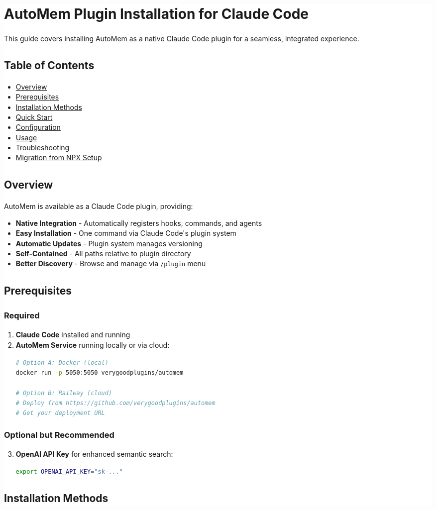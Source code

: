 # AutoMem Plugin Installation for Claude Code

This guide covers installing AutoMem as a native Claude Code plugin for a seamless, integrated experience.

## Table of Contents

- [Overview](#overview)
- [Prerequisites](#prerequisites)
- [Installation Methods](#installation-methods)
- [Quick Start](#quick-start)
- [Configuration](#configuration)
- [Usage](#usage)
- [Troubleshooting](#troubleshooting)
- [Migration from NPX Setup](#migration-from-npx-setup)

## Overview

AutoMem is available as a Claude Code plugin, providing:

- **Native Integration** - Automatically registers hooks, commands, and agents
- **Easy Installation** - One command via Claude Code's plugin system
- **Automatic Updates** - Plugin system manages versioning
- **Self-Contained** - All paths relative to plugin directory
- **Better Discovery** - Browse and manage via `/plugin` menu

## Prerequisites

### Required

1. **Claude Code** installed and running
2. **AutoMem Service** running locally or via cloud:
   ```bash
   # Option A: Docker (local)
   docker run -p 5050:5050 verygoodplugins/automem
   
   # Option B: Railway (cloud)
   # Deploy from https://github.com/verygoodplugins/automem
   # Get your deployment URL
   ```

### Optional but Recommended

3. **OpenAI API Key** for enhanced semantic search:
   ```bash
   export OPENAI_API_KEY="sk-..."
   ```

## Installation Methods

